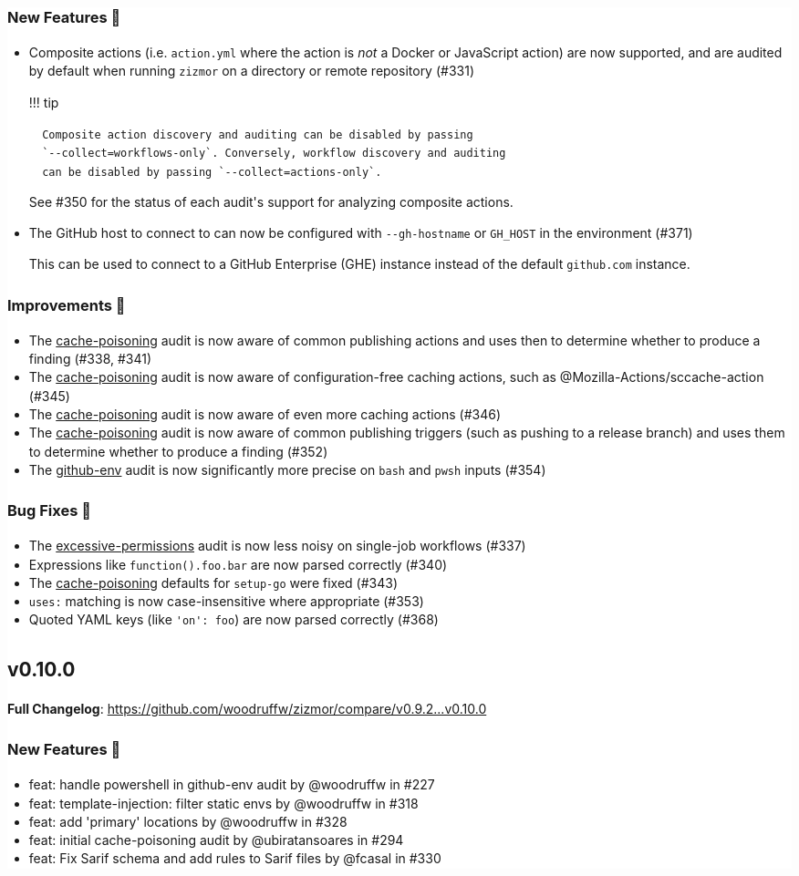 ### New Features 🌈

* Composite actions (i.e. `action.yml` where the action is *not* a Docker
  or JavaScript action) are now supported, and are audited by default
  when running `zizmor` on a directory or remote repository (#331)

    !!! tip

        Composite action discovery and auditing can be disabled by passing
        `--collect=workflows-only`. Conversely, workflow discovery and auditing
        can be disabled by passing `--collect=actions-only`.

    See #350 for the status of each audit's support for analyzing
    composite actions.

* The GitHub host to connect to can now be configured with `--gh-hostname`
  or `GH_HOST` in the environment (#371)

    This can be used to connect to a GitHub Enterprise (GHE) instance
    instead of the default `github.com` instance.

### Improvements 🌱

* The [cache-poisoning] audit is now aware of common publishing actions
  and uses then to determine whether to produce a finding (#338, #341)
* The [cache-poisoning] audit is now aware of configuration-free caching
  actions, such as @Mozilla-Actions/sccache-action (#345)
* The [cache-poisoning] audit is now aware of even more caching actions
  (#346)
* The [cache-poisoning] audit is now aware of common publishing triggers
  (such as pushing to a release branch) and uses them to determine whether
  to produce a finding (#352)
* The [github-env] audit is now significantly more precise on `bash` and `pwsh`
  inputs (#354)

### Bug Fixes 🐛

* The [excessive-permissions] audit is now less noisy on single-job workflows (#337)
* Expressions like `function().foo.bar` are now parsed correctly (#340)
* The [cache-poisoning] defaults for `setup-go` were fixed (#343)
* `uses:` matching is now case-insensitive where appropriate (#353)
* Quoted YAML keys (like `'on': foo`) are now parsed correctly (#368)

## v0.10.0

**Full Changelog**: https://github.com/woodruffw/zizmor/compare/v0.9.2...v0.10.0

### New Features 🌈
* feat: handle powershell in github-env audit by @woodruffw in #227
* feat: template-injection: filter static envs by @woodruffw in #318
* feat: add 'primary' locations by @woodruffw in #328
* feat: initial cache-poisoning audit by @ubiratansoares in #294
* feat: Fix Sarif schema and add rules to Sarif files  by @fcasal in #330


[Semantic Versioning]: https://semver.org/
[artipacked]: ./audits.md#artipacked
[excessive-permissions]: ./audits.md#excessive-permissions
[cache-poisoning]: ./audits.md#cache-poisoning
[github-env]: ./audits.md#github-env
[template-injection]: ./audits.md#template-injection
[secrets-inherit]: ./audits.md#secrets-inherit
[unpinned-uses]: ./audits.md#unpinned-uses
[bot-conditions]: ./audits.md#bot-conditions
[overprovisioned-secrets]: ./audits.md#overprovisioned-secrets
[unredacted-secrets]: ./audits.md#unredacted-secrets
[forbidden-uses]: ./audits.md#forbidden-uses
[obfuscation]: ./audits.md#obfuscation
[stale-action-refs]: ./audits.md#stale-action-refs
[unsound-contains]: ./audits.md#unsound-contains
[unpinned-images]: ./audits.md#unpinned-images